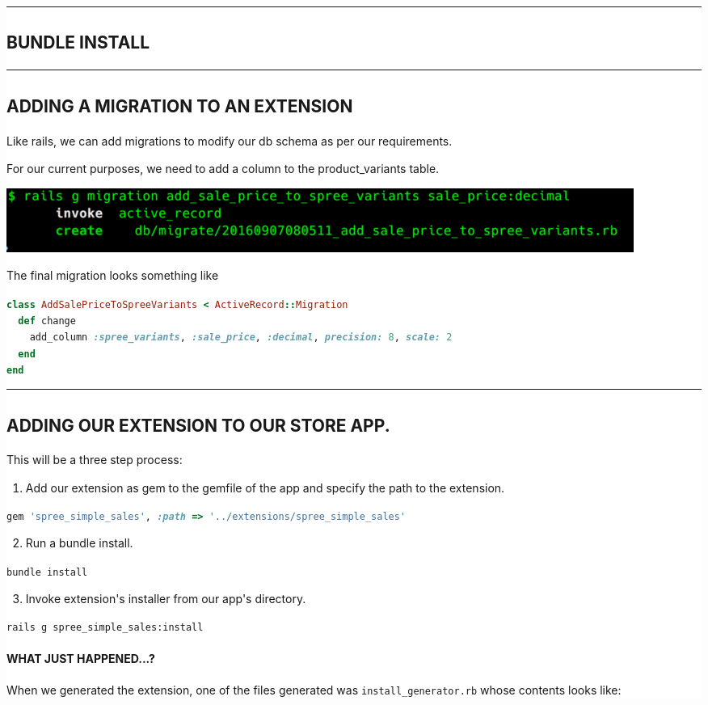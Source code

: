 
---

## BUNDLE INSTALL

---

## ADDING A MIGRATION TO AN EXTENSION

Like rails, we can add migrations to modify our db schema as per our requirements.

For our current purposes, we need to add a column to the product_variants table.

![add_sale_price_to_spree_variants](assets/generate_migration.png)

The final migration looks something like

```ruby
class AddSalePriceToSpreeVariants < ActiveRecord::Migration
  def change
    add_column :spree_variants, :sale_price, :decimal, precision: 8, scale: 2
  end
end
```

---

## ADDING OUR EXTENSION TO OUR STORE APP.

This will be a three step process:

1. Add our extension as gem to the gemfile of the app and specify the path to the extension.
```ruby
gem 'spree_simple_sales', :path => '../extensions/spree_simple_sales'
```

2. Run a bundle install.

```
bundle install
```

3. Invoke extension's installer from our app's directory.

```
rails g spree_simple_sales:install
```

#### WHAT JUST HAPPENED...?

When we generated the extension, one of the files generated was `install_generator.rb` whose contents looks like:
